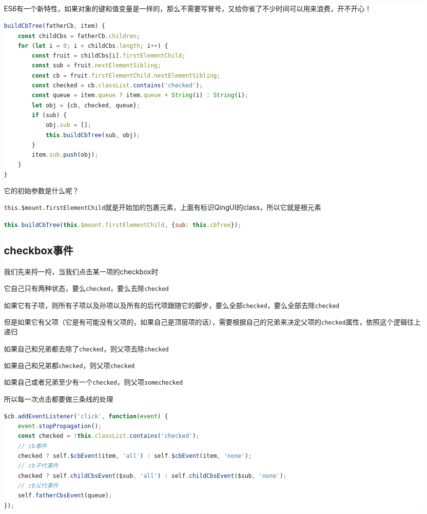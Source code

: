 ```javascript
```

ES6有一个新特性，如果对象的键和值变量是一样的，那么不需要写冒号，又给你省了不少时间可以用来浪费，开不开心！

```javascript
buildCbTree(fatherCb, item) {
    const childCbs = fatherCb.children;
    for (let i = 0; i < childCbs.length; i++) {
        const fruit = childCbs[i].firstElementChild;
        const sub = fruit.nextElementSibling;
        const cb = fruit.firstElementChild.nextElementSibling;
        const checked = cb.classList.contains('checked');
        const queue = item.queue ? item.queue + String(i) : String(i);
        let obj = {cb, checked, queue};
        if (sub) {
            obj.sub = [];
            this.buildCbTree(sub, obj);
        }
        item.sub.push(obj);
    }
}
```

它的初始参数是什么呢？

`this.$mount.firstElementChild`就是开始加的包裹元素，上面有标识QingUI的class，所以它就是根元素

```javascript
this.buildCbTree(this.$mount.firstElementChild, {sub: this.cbTree});
```

## checkbox事件

我们先来捋一捋，当我们点击某一项的checkbox时

它自己只有两种状态，要么`checked`，要么去除`checked`

如果它有子项，则所有子项以及孙项以及所有的后代项跟随它的脚步，要么全部`checked`，要么全部去除`checked`

但是如果它有父项（它是有可能没有父项的，如果自己是顶层项的话），需要根据自己的兄弟来决定父项的`checked`属性，依照这个逻辑往上递归

如果自己和兄弟都去除了`checked`，则父项去除`checked`

如果自己和兄弟都`checked`，则父项`checked`

如果自己或者兄弟至少有一个`checked`，则父项`somechecked`

所以每一次点击都要做三条线的处理

```javascript
$cb.addEventListener('click', function(event) {
    event.stopPropagation();
    const checked = !this.classList.contains('checked');
    // cb事件
    checked ? self.$cbEvent(item, 'all') : self.$cbEvent(item, 'none');
    // cb子代事件
    checked ? self.childCbsEvent($sub, 'all') : self.childCbsEvent($sub, 'none');
    // cb父代事件
    self.fatherCbsEvent(queue);
});
```
